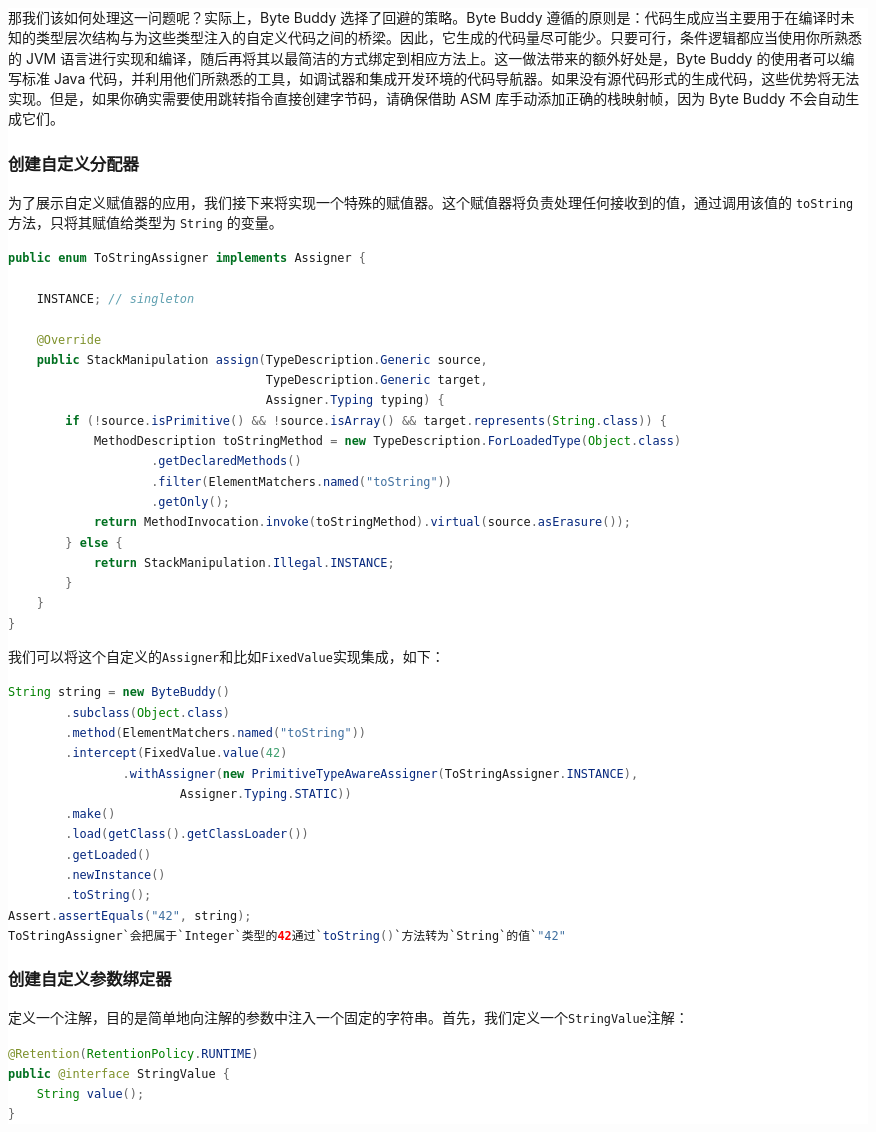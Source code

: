 那我们该如何处理这一问题呢？实际上，Byte Buddy 选择了回避的策略。Byte Buddy 遵循的原则是：代码生成应当主要用于在编译时未知的类型层次结构与为这些类型注入的自定义代码之间的桥梁。因此，它生成的代码量尽可能少。只要可行，条件逻辑都应当使用你所熟悉的 JVM 语言进行实现和编译，随后再将其以最简洁的方式绑定到相应方法上。这一做法带来的额外好处是，Byte Buddy 的使用者可以编写标准 Java 代码，并利用他们所熟悉的工具，如调试器和集成开发环境的代码导航器。如果没有源代码形式的生成代码，这些优势将无法实现。但是，如果你确实需要使用跳转指令直接创建字节码，请确保借助 ASM 库手动添加正确的栈映射帧，因为 Byte Buddy 不会自动生成它们。

### 创建自定义分配器

为了展示自定义赋值器的应用，我们接下来将实现一个特殊的赋值器。这个赋值器将负责处理任何接收到的值，通过调用该值的 `toString` 方法，只将其赋值给类型为 `String` 的变量。

```java
public enum ToStringAssigner implements Assigner {

    INSTANCE; // singleton

    @Override
    public StackManipulation assign(TypeDescription.Generic source,
                                    TypeDescription.Generic target,
                                    Assigner.Typing typing) {
        if (!source.isPrimitive() && !source.isArray() && target.represents(String.class)) {
            MethodDescription toStringMethod = new TypeDescription.ForLoadedType(Object.class)
                    .getDeclaredMethods()
                    .filter(ElementMatchers.named("toString"))
                    .getOnly();
            return MethodInvocation.invoke(toStringMethod).virtual(source.asErasure());
        } else {
            return StackManipulation.Illegal.INSTANCE;
        }
    }
}
```

我们可以将这个自定义的`Assigner`和比如`FixedValue`实现集成，如下：

```java
String string = new ByteBuddy()
        .subclass(Object.class)
        .method(ElementMatchers.named("toString"))
        .intercept(FixedValue.value(42)
                .withAssigner(new PrimitiveTypeAwareAssigner(ToStringAssigner.INSTANCE),
                        Assigner.Typing.STATIC))
        .make()
        .load(getClass().getClassLoader())
        .getLoaded()
        .newInstance()
        .toString();
Assert.assertEquals("42", string);
ToStringAssigner`会把属于`Integer`类型的42通过`toString()`方法转为`String`的值`"42"
```

### 创建自定义参数绑定器 

定义一个注解，目的是简单地向注解的参数中注入一个固定的字符串。首先，我们定义一个`StringValue`注解：

```java
@Retention(RetentionPolicy.RUNTIME)
public @interface StringValue {
    String value();
}
```
